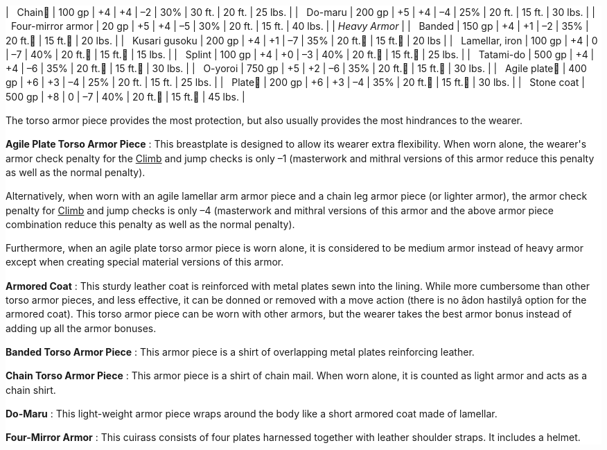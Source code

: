 |   Chain⁳ | 100 gp | +4 | +4 | –2 | 30% | 30 ft. | 20 ft. | 25 lbs. |
|   Do-maru | 200 gp | +5 | +4 | –4 | 25% | 20 ft. | 15 ft. | 30 lbs. |
|   Four-mirror armor | 20 gp | +5 | +4 | –5 | 30% | 20 ft. | 15 ft. | 40 lbs. |
| _Heavy Armor_ |
|   Banded | 150 gp | +4 | +1 | –2 | 35% | 20 ft.⁲ | 15 ft.⁲ | 20 lbs. |
|   Kusari gusoku | 200 gp | +4 | +1 | –7 | 35% | 20 ft.⁲ | 15 ft.⁲ | 20 lbs |
|   Lamellar, iron | 100 gp | +4 | 0 | –7 | 40% | 20 ft.⁲ | 15 ft.⁲ | 15 lbs. |
|   Splint | 100 gp | +4 | +0 | –3 | 40% | 20 ft.⁲ | 15 ft.⁲ | 25 lbs. |
|   Tatami-do | 500 gp | +4 | +4 | –6 | 35% | 20 ft.⁲ | 15 ft.⁲ | 30 lbs. |
|   O-yoroi | 750 gp | +5 | +2 | –6 | 35% | 20 ft.⁲ | 15 ft.⁲ | 30 lbs. |
|   Agile plate⁳ | 400 gp | +6 | +3 | –4 | 25% | 20 ft. | 15 ft. | 25 lbs. |
|   Plate⁳ | 200 gp | +6 | +3 | –4 | 35% | 20 ft.⁲ | 15 ft.⁲ | 30 lbs. |
|   Stone coat | 500 gp | +8 | 0 | –7 | 40% | 20 ft.⁲ | 15 ft.⁲ | 45 lbs. |

The torso armor piece provides the most protection, but also usually provides the most hindrances to the wearer.

**Agile Plate Torso Armor Piece** : This breastplate is designed to allow its wearer extra flexibility. When worn alone, the wearer's armor check penalty for the [Climb](/pathfinderRPG/prd/skills/climb.html#_climb) and jump checks is only –1 (masterwork and mithral versions of this armor reduce this penalty as well as the normal penalty).

Alternatively, when worn with an agile lamellar arm armor piece and a chain leg armor piece (or lighter armor), the armor check penalty for [Climb](/pathfinderRPG/prd/skills/climb.html#_climb) and jump checks is only –4 (masterwork and mithral versions of this armor and the above armor piece combination reduce this penalty as well as the normal penalty).

Furthermore, when an agile plate torso armor piece is worn alone, it is considered to be medium armor instead of heavy armor except when creating special material versions of this armor.

**Armored Coat** : This sturdy leather coat is reinforced with metal plates sewn into the lining. While more cumbersome than other torso armor pieces, and less effective, it can be donned or removed with a move action (there is no âdon hastilyâ option for the armored coat). This torso armor piece can be worn with other armors, but the wearer takes the best armor bonus instead of adding up all the armor bonuses.

**Banded Torso Armor Piece** : This armor piece is a shirt of overlapping metal plates reinforcing leather.

**Chain Torso Armor Piece** : This armor piece is a shirt of chain mail. When worn alone, it is counted as light armor and acts as a chain shirt.

**Do-Maru** : This light-weight armor piece wraps around the body like a short armored coat made of lamellar.

**Four-Mirror Armor** : This cuirass consists of four plates harnessed together with leather shoulder straps. It includes a helmet.
